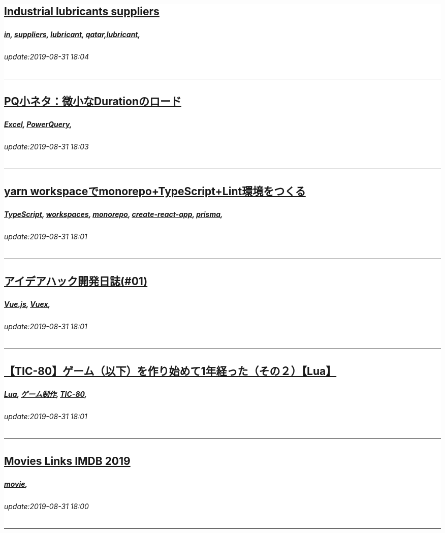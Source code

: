 ## [Industrial lubricants suppliers](https://qiita.com/albiyaash/items/782c4e88ce58276c4865)
##### [in](https://qiita.com/tags/in), [suppliers](https://qiita.com/tags/suppliers), [lubricant](https://qiita.com/tags/lubricant), [qatar,lubricant](https://qiita.com/tags/qatar,lubricant), 
###### update:2019-08-31 18:04
---
## [PQ小ネタ：微小なDurationのロード](https://qiita.com/tanuki_phoenix/items/3599a5a38812989b4ea0)
##### [Excel](https://qiita.com/tags/Excel), [PowerQuery](https://qiita.com/tags/PowerQuery), 
###### update:2019-08-31 18:03
---
## [yarn workspaceでmonorepo+TypeScript+Lint環境をつくる](https://qiita.com/suzukalight/items/0b22f11ad05308f638a6)
##### [TypeScript](https://qiita.com/tags/TypeScript), [workspaces](https://qiita.com/tags/workspaces), [monorepo](https://qiita.com/tags/monorepo), [create-react-app](https://qiita.com/tags/create-react-app), [prisma](https://qiita.com/tags/prisma), 
###### update:2019-08-31 18:01
---
## [アイデアハック開発日誌(#01)](https://qiita.com/harukitosa/items/461ca2fdad60d8c0539e)
##### [Vue.js](https://qiita.com/tags/Vue.js), [Vuex](https://qiita.com/tags/Vuex), 
###### update:2019-08-31 18:01
---
## [【TIC-80】ゲーム（以下）を作り始めて1年経った（その２）【Lua】](https://qiita.com/uokagi/items/b56949197b56437b20e3)
##### [Lua](https://qiita.com/tags/Lua), [ゲーム制作](https://qiita.com/tags/ゲーム制作), [TIC-80](https://qiita.com/tags/TIC-80), 
###### update:2019-08-31 18:01
---
## [Movies Links IMDB 2019](https://qiita.com/tedekidet/items/0780fe0837a842c83a8d)
##### [movie](https://qiita.com/tags/movie), 
###### update:2019-08-31 18:00
---
